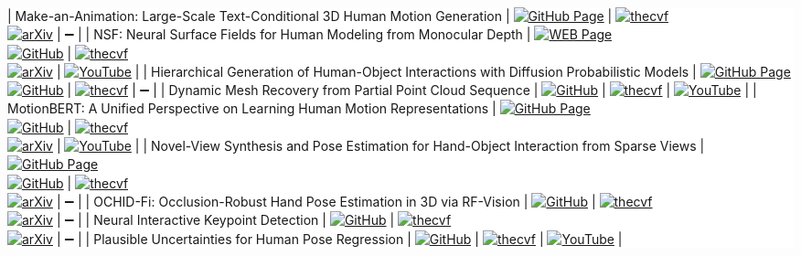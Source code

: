 | Make-an-Animation: Large-Scale Text-Conditional 3D Human Motion Generation | [![GitHub Page](https://img.shields.io/badge/GitHub-Page-159957.svg)](https://azadis.github.io/make-an-animation/) | [![thecvf](https://img.shields.io/badge/pdf-thecvf-7395C5.svg)](https://openaccess.thecvf.com/content/ICCV2023/papers/Azadi_Make-An-Animation_Large-Scale_Text-conditional_3D_Human_Motion_Generation_ICCV_2023_paper.pdf) <br /> [![arXiv](https://img.shields.io/badge/arXiv-2305.09662-b31b1b.svg)](https://arxiv.org/abs/2305.09662) | :heavy_minus_sign: |
| NSF: Neural Surface Fields for Human Modeling from Monocular Depth | [![WEB Page](https://img.shields.io/badge/WEB-Page-159957.svg)](https://yuxuan-xue.com/nsf/) <br /> [![GitHub](https://img.shields.io/github/stars/YuxuanSnow/NeuralSurfaceField?style=flat)](https://github.com/YuxuanSnow/NeuralSurfaceField) | [![thecvf](https://img.shields.io/badge/pdf-thecvf-7395C5.svg)](https://openaccess.thecvf.com/content/ICCV2023/papers/Xue_NSF_Neural_Surface_Fields_for_Human_Modeling_from_Monocular_Depth_ICCV_2023_paper.pdf) <br /> [![arXiv](https://img.shields.io/badge/arXiv-2308.14847-b31b1b.svg)](https://arxiv.org/abs/2308.14847) | [![YouTube](https://img.shields.io/badge/YouTube-%23FF0000.svg?style=for-the-badge&logo=YouTube&logoColor=white)](https://www.youtube.com/watch?v=iVPYQwsNTZM) |
| Hierarchical Generation of Human-Object Interactions with Diffusion Probabilistic Models | [![GitHub Page](https://img.shields.io/badge/GitHub-Page-159957.svg)](https://zju3dv.github.io/hghoi/) <br /> [![GitHub](https://img.shields.io/github/stars/zju3dv/hghoi?style=flat)](https://github.com/zju3dv/hghoi) | [![thecvf](https://img.shields.io/badge/pdf-thecvf-7395C5.svg)](https://openaccess.thecvf.com/content/ICCV2023/papers/Pi_Hierarchical_Generation_of_Human-Object_Interactions_with_Diffusion_Probabilistic_Models_ICCV_2023_paper.pdf) | :heavy_minus_sign: |
| Dynamic Mesh Recovery from Partial Point Cloud Sequence | [![GitHub](https://img.shields.io/github/stars/hojunJang17/DynamicMeshRecovery?style=flat)](https://github.com/hojunJang17/DynamicMeshRecovery) | [![thecvf](https://img.shields.io/badge/pdf-thecvf-7395C5.svg)](https://openaccess.thecvf.com/content/ICCV2023/papers/Jang_Dynamic_Mesh_Recovery_from_Partial_Point_Cloud_Sequence_ICCV_2023_paper.pdf) | [![YouTube](https://img.shields.io/badge/YouTube-%23FF0000.svg?style=for-the-badge&logo=YouTube&logoColor=white)](https://www.youtube.com/watch?v=OgineYrkgRE) |
| MotionBERT: A Unified Perspective on Learning Human Motion Representations | [![GitHub Page](https://img.shields.io/badge/GitHub-Page-159957.svg)](https://motionbert.github.io/) <br /> [![GitHub](https://img.shields.io/github/stars/Walter0807/MotionBERT?style=flat)](https://github.com/Walter0807/MotionBERT) | [![thecvf](https://img.shields.io/badge/pdf-thecvf-7395C5.svg)](https://openaccess.thecvf.com/content/ICCV2023/papers/Zhu_MotionBERT_A_Unified_Perspective_on_Learning_Human_Motion_Representations_ICCV_2023_paper.pdf) <br /> [![arXiv](https://img.shields.io/badge/arXiv-2210.06551-b31b1b.svg)](https://arxiv.org/abs/2210.06551) | [![YouTube](https://img.shields.io/badge/YouTube-%23FF0000.svg?style=for-the-badge&logo=YouTube&logoColor=white)](https://www.youtube.com/watch?v=slSPQ9hNLjM) |
| Novel-View Synthesis and Pose Estimation for Hand-Object Interaction from Sparse Views | [![GitHub Page](https://img.shields.io/badge/GitHub-Page-159957.svg)](https://iscas3dv.github.io/HO-NeRF/) <br /> [![GitHub](https://img.shields.io/github/stars/iscas3dv/HO-NeRF?style=flat)](https://github.com/iscas3dv/HO-NeRF) | [![thecvf](https://img.shields.io/badge/pdf-thecvf-7395C5.svg)](https://openaccess.thecvf.com/content/ICCV2023/papers/Qu_Novel-View_Synthesis_and_Pose_Estimation_for_Hand-Object_Interaction_from_Sparse_ICCV_2023_paper.pdf) <br /> [![arXiv](https://img.shields.io/badge/arXiv-2308.11198-b31b1b.svg)](https://arxiv.org/abs/2308.11198) | :heavy_minus_sign: |
| OCHID-Fi: Occlusion-Robust Hand Pose Estimation in 3D via RF-Vision | [![GitHub](https://img.shields.io/github/stars/DeepWiSe888/OCHID-Fi?style=flat)](https://github.com/DeepWiSe888/OCHID-Fi) | [![thecvf](https://img.shields.io/badge/pdf-thecvf-7395C5.svg)](https://openaccess.thecvf.com/content/ICCV2023/papers/Zhang_OCHID-Fi_Occlusion-Robust_Hand_Pose_Estimation_in_3D_via_RF-Vision_ICCV_2023_paper.pdf) <br /> [![arXiv](https://img.shields.io/badge/arXiv-2308.10146-b31b1b.svg)](https://arxiv.org/abs/2308.10146) | :heavy_minus_sign: |
| Neural Interactive Keypoint Detection | [![GitHub](https://img.shields.io/github/stars/IDEA-Research/Click-Pose?style=flat)](https://github.com/IDEA-Research/Click-Pose) | [![thecvf](https://img.shields.io/badge/pdf-thecvf-7395C5.svg)](https://openaccess.thecvf.com/content/ICCV2023/papers/Yang_Neural_Interactive_Keypoint_Detection_ICCV_2023_paper.pdf) <br /> [![arXiv](https://img.shields.io/badge/arXiv-2308.10174-b31b1b.svg)](https://arxiv.org/abs/2308.10174) | :heavy_minus_sign: |
| Plausible Uncertainties for Human Pose Regression | [![GitHub](https://img.shields.io/github/stars/biggzlar/plausible-uncertainties?style=flat)](https://github.com/biggzlar/plausible-uncertainties) | [![thecvf](https://img.shields.io/badge/pdf-thecvf-7395C5.svg)](https://openaccess.thecvf.com/content/ICCV2023/papers/Bramlage_Plausible_Uncertainties_for_Human_Pose_Regression_ICCV_2023_paper.pdf) | [![YouTube](https://img.shields.io/badge/YouTube-%23FF0000.svg?style=for-the-badge&logo=YouTube&logoColor=white)](https://www.youtube.com/watch?v=mMEeU1Zm3iY) |